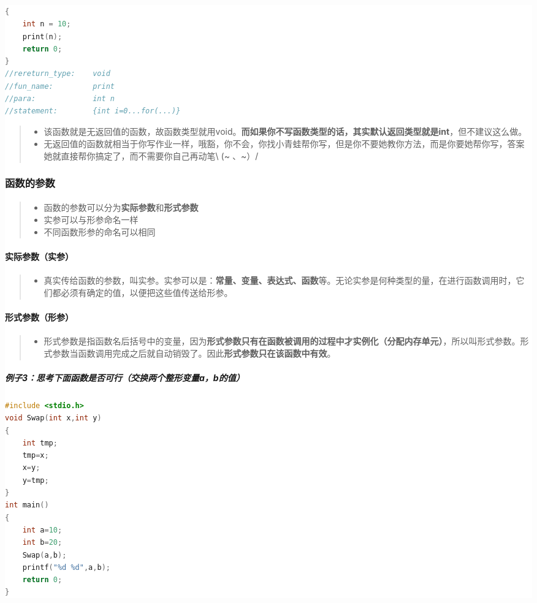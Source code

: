 ```c
{
    int n = 10;
	print(n);
    return 0;
}
//rereturn_type:	void
//fun_name:			print
//para:				int n
//statement:		{int i=0...for(...)}
```

> - 该函数就是无返回值的函数，故函数类型就用void。**而如果你不写函数类型的话，其实默认返回类型就是int**，但不建议这么做。
> - 无返回值的函数就相当于你写作业一样，哦豁，你不会，你找小青蛙帮你写，但是你不要她教你方法，而是你要她帮你写，答案她就直接帮你搞定了，而不需要你自己再动笔\\  (~  、~）/



### 函数的参数

> - 函数的参数可以分为**实际参数**和**形式参数**
> - 实参可以与形参命名一样
> - 不同函数形参的命名可以相同



#### 实际参数（实参）

> - 真实传给函数的参数，叫实参。实参可以是：**常量、变量、表达式、函数**等。无论实参是何种类型的量，在进行函数调用时，它们都必须有确定的值，以便把这些值传送给形参。



#### 形式参数（形参）

> - 形式参数是指函数名后括号中的变量，因为**形式参数只有在函数被调用的过程中才实例化（分配内存单元）**，所以叫形式参数。形式参数当函数调用完成之后就自动销毁了。因此**形式参数只在该函数中有效**。



##### 例子3：思考下面函数是否可行（交换两个整形变量a，b的值）

```c
#include <stdio.h>
void Swap(int x,int y)
{
    int tmp;
    tmp=x;
    x=y;
    y=tmp;
}
int main()
{
    int a=10;
    int b=20;
    Swap(a,b);
    printf("%d %d",a,b);
    return 0;
}
```
